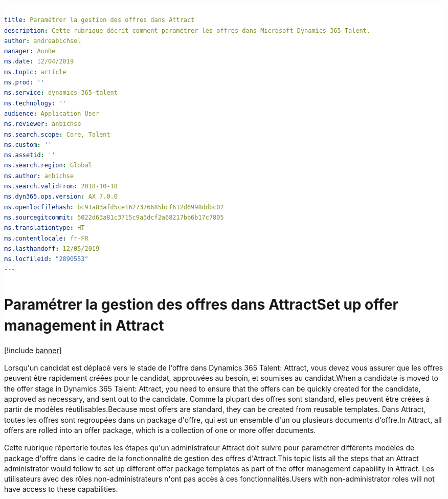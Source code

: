 ```yaml
---
title: Paramétrer la gestion des offres dans Attract
description: Cette rubrique décrit comment paramétrer les offres dans Microsoft Dynamics 365 Talent.
author: andreabichsel
manager: AnnBe
ms.date: 12/04/2019
ms.topic: article
ms.prod: ''
ms.service: dynamics-365-talent
ms.technology: ''
audience: Application User
ms.reviewer: anbichse
ms.search.scope: Core, Talent
ms.custom: ''
ms.assetid: ''
ms.search.region: Global
ms.author: anbichse
ms.search.validFrom: 2018-10-18
ms.dyn365.ops.version: AX 7.0.0
ms.openlocfilehash: bc91a83afd5ce1627376685bcf612d6998ddbc02
ms.sourcegitcommit: 5022d63a81c3715c9a3dcf2a68217bb6b17c7805
ms.translationtype: HT
ms.contentlocale: fr-FR
ms.lasthandoff: 12/05/2019
ms.locfileid: "2890553"
---
```

# <a name="set-up-offer-management-in-attract"></a><span data-ttu-id="d607a-103">Paramétrer la gestion des offres dans Attract</span><span class="sxs-lookup"><span data-stu-id="d607a-103">Set up offer management in Attract</span></span>

[!include [banner](includes/banner.md)]

<span data-ttu-id="d607a-104">Lorsqu'un candidat est déplacé vers le stade de l'offre dans Dynamics 365 Talent: Attract, vous devez vous assurer que les offres peuvent être rapidement créées pour le candidat, approuvées au besoin, et soumises au candidat.</span><span class="sxs-lookup"><span data-stu-id="d607a-104">When a candidate is moved to the offer stage in Dynamics 365 Talent: Attract, you need to ensure that the offers can be quickly created for the candidate, approved as necessary, and sent out to the candidate.</span></span> <span data-ttu-id="d607a-105">Comme la plupart des offres sont standard, elles peuvent être créées à partir de modèles réutilisables.</span><span class="sxs-lookup"><span data-stu-id="d607a-105">Because most offers are standard, they can be created from reusable templates.</span></span> <span data-ttu-id="d607a-106">Dans Attract, toutes les offres sont regroupées dans un package d'offre, qui est un ensemble d'un ou plusieurs documents d'offre.</span><span class="sxs-lookup"><span data-stu-id="d607a-106">In Attract, all offers are rolled into an offer package, which is a collection of one or more offer documents.</span></span> 

<span data-ttu-id="d607a-107">Cette rubrique répertorie toutes les étapes qu'un administrateur Attract doit suivre pour paramétrer différents modèles de package d'offre dans le cadre de la fonctionnalité de gestion des offres d'Attract.</span><span class="sxs-lookup"><span data-stu-id="d607a-107">This topic lists all the steps that an Attract administrator would follow to set up different offer package templates as part of the offer management capability in Attract.</span></span> <span data-ttu-id="d607a-108">Les utilisateurs avec des rôles non-administrateurs n'ont pas accès à ces fonctionnalités.</span><span class="sxs-lookup"><span data-stu-id="d607a-108">Users with non-administrator roles will not have access to these capabilities.</span></span>
